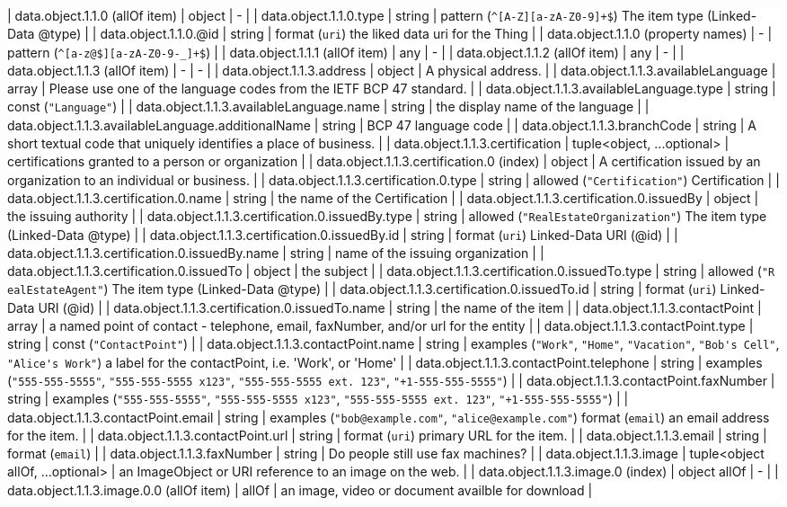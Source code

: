 | data.object.1.1.0 (allOf item) | object | - |
| data.object.1.1.0.type | string | pattern (`^[A-Z][a-zA-Z0-9]+$`) The item type (Linked-Data @type) |
| data.object.1.1.0.@id | string | format (`uri`) the liked data uri for the Thing |
| data.object.1.1.0 (property names) | - | pattern (`^[a-z@$][a-zA-Z0-9-_]+$`)  |
| data.object.1.1.1 (allOf item) | any | - |
| data.object.1.1.2 (allOf item) | any | - |
| data.object.1.1.3 (allOf item) | - | - |
| data.object.1.1.3.address | object | A physical address. |
| data.object.1.1.3.availableLanguage | array<object> | Please use one of the language codes from the IETF BCP 47 standard. |
| data.object.1.1.3.availableLanguage.type | string | const (`"Language"`)  |
| data.object.1.1.3.availableLanguage.name | string | the display name of the language |
| data.object.1.1.3.availableLanguage.additionalName | string | BCP 47 language code |
| data.object.1.1.3.branchCode | string | A short textual code that uniquely identifies a place of business. |
| data.object.1.1.3.certification | tuple<object, ...optional<any>> | certifications granted to a person or organization |
| data.object.1.1.3.certification.0 (index) | object | A certification issued by an organization to an individual or business. |
| data.object.1.1.3.certification.0.type | string | allowed (`"Certification"`) Certification |
| data.object.1.1.3.certification.0.name | string | the name of the Certification |
| data.object.1.1.3.certification.0.issuedBy | object | the issuing authority |
| data.object.1.1.3.certification.0.issuedBy.type | string | allowed (`"RealEstateOrganization"`) The item type (Linked-Data @type) |
| data.object.1.1.3.certification.0.issuedBy.id | string | format (`uri`) Linked-Data URI (@id) |
| data.object.1.1.3.certification.0.issuedBy.name | string | name of the issuing organization |
| data.object.1.1.3.certification.0.issuedTo | object | the subject |
| data.object.1.1.3.certification.0.issuedTo.type | string | allowed (`"RealEstateAgent"`) The item type (Linked-Data @type) |
| data.object.1.1.3.certification.0.issuedTo.id | string | format (`uri`) Linked-Data URI (@id) |
| data.object.1.1.3.certification.0.issuedTo.name | string | the name of the item |
| data.object.1.1.3.contactPoint | array<object> | a named point of contact - telephone, email, faxNumber, and/or url for the entity |
| data.object.1.1.3.contactPoint.type | string | const (`"ContactPoint"`)  |
| data.object.1.1.3.contactPoint.name | string | examples (`"Work"`, `"Home"`, `"Vacation"`, `"Bob's Cell"`, `"Alice's Work"`) a label for the contactPoint, i.e. 'Work', or 'Home' |
| data.object.1.1.3.contactPoint.telephone | string | examples (`"555-555-5555"`, `"555-555-5555 x123"`, `"555-555-5555 ext. 123"`, `"+1-555-555-5555"`)  |
| data.object.1.1.3.contactPoint.faxNumber | string | examples (`"555-555-5555"`, `"555-555-5555 x123"`, `"555-555-5555 ext. 123"`, `"+1-555-555-5555"`)  |
| data.object.1.1.3.contactPoint.email | string | examples (`"bob@example.com"`, `"alice@example.com"`) format (`email`) an email address for the item. |
| data.object.1.1.3.contactPoint.url | string | format (`uri`) primary URL for the item. |
| data.object.1.1.3.email | string | format (`email`)  |
| data.object.1.1.3.faxNumber | string | Do people still use fax machines? |
| data.object.1.1.3.image | tuple<object allOf, ...optional<any>> | an ImageObject or URI reference to an image on the web. |
| data.object.1.1.3.image.0 (index) | object allOf | - |
| data.object.1.1.3.image.0.0 (allOf item) | allOf | an image, video or document availble for download |